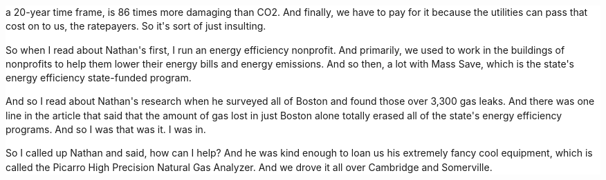   <span m='326010'>a</span> <span m='326070'>20-year</span> <span m='326520'>time</span>
  <span m='326670'>frame,</span> <span m='327960'>is</span> <span m='329210'>86</span>
  <span m='329640'>times</span> <span m='329940'>more</span> <span m='330390'>damaging</span>
  <span m='331410'>than</span> <span m='331590'>CO2.</span> <span m='332970'>And</span>
  <span m='333060'>finally,</span> <span m='333450'>we</span> <span m='333570'>have</span>
  <span m='333690'>to</span> <span m='333780'>pay</span> <span m='333960'>for</span>
  <span m='334630'>it</span> <span m='335630'>because</span> <span m='335880'>the</span>
  <span m='335970'>utilities</span> <span m='336360'>can</span> <span m='336510'>pass</span>
  <span m='336870'>that</span> <span m='337110'>cost</span> <span m='337560'>on</span>
  <span m='337730'>to</span> <span m='337980'>us,</span> <span m='338580'>the</span>
  <span m='338700'>ratepayers.</span> <span m='339960'>So</span> <span m='340680'>it's</span>
  <span m='340770'>sort</span> <span m='340950'>of</span> <span m='341040'>just</span>
  <span m='341220'>insulting.</span> </p><p><span m='342040'>So</span> <span m='342210'>when</span>
  <span m='342420'>I</span> <span m='342810'>read</span> <span m='343200'>about</span>
  <span m='343850'>Nathan's</span> <span m='344190'>first,</span> <span m='345090'>I</span>
  <span m='345840'>run</span> <span m='346050'>an</span> <span m='346170'>energy</span>
  <span m='346470'>efficiency</span> <span m='347220'>nonprofit.</span> <span m='347860'>And</span>
  <span m='347970'>primarily,</span> <span m='349100'>we</span> <span m='349260'>used</span>
  <span m='349410'>to</span> <span m='349560'>work</span> <span m='349860'>in</span>
  <span m='350010'>the</span> <span m='350100'>buildings</span> <span m='351090'>of</span>
  <span m='351240'>nonprofits</span> <span m='351870'>to</span> <span m='351960'>help</span>
  <span m='352140'>them</span> <span m='352290'>lower</span> <span m='352560'>their</span>
  <span m='352710'>energy</span> <span m='353070'>bills</span> <span m='353400'>and</span>
  <span m='353550'>energy</span> <span m='353880'>emissions.</span> <span m='354870'>And</span>
  <span m='354990'>so</span> <span m='355500'>then,</span> <span m='356580'>a</span>
  <span m='356680'>lot</span> <span m='356970'>with</span> <span m='357180'>Mass</span>
  <span m='357480'>Save,</span> <span m='357840'>which</span> <span m='358050'>is</span>
  <span m='358200'>the</span> <span m='358320'>state's</span> <span m='358830'>energy</span>
  <span m='359250'>efficiency</span> <span m='361380'>state-funded</span> <span m='362190'>program.</span>
  </p><p><span m='363850'>And</span> <span m='364440'>so</span> <span m='364620'>I</span>
  <span m='364740'>read</span> <span m='364890'>about</span> <span m='365370'>Nathan's</span>
  <span m='365880'>research</span> <span m='366330'>when</span> <span m='366480'>he</span>
  <span m='366600'>surveyed</span> <span m='367560'>all</span> <span m='367800'>of</span>
  <span m='367890'>Boston</span> <span m='368370'>and</span> <span m='368460'>found</span>
  <span m='368700'>those</span> <span m='368910'>over</span> <span m='369390'>3,300</span>
  <span m='370140'>gas</span> <span m='370500'>leaks.</span> <span m='371160'>And</span>
  <span m='371250'>there</span> <span m='371340'>was</span> <span m='371490'>one</span>
  <span m='371760'>line</span> <span m='372090'>in</span> <span m='372180'>the</span>
  <span m='372300'>article</span> <span m='372690'>that</span> <span m='372840'>said</span>
  <span m='373170'>that</span> <span m='375750'>the</span> <span m='375870'>amount</span>
  <span m='376200'>of</span> <span m='376470'>gas</span> <span m='376890'>lost</span>
  <span m='377370'>in</span> <span m='377550'>just</span> <span m='378000'>Boston</span>
  <span m='378480'>alone</span> <span m='378930'>totally</span> <span m='379380'>erased</span>
  <span m='380100'>all</span> <span m='380370'>of</span> <span m='380460'>the</span>
  <span m='380550'>state's</span> <span m='380940'>energy</span> <span m='381270'>efficiency</span>
  <span m='381810'>programs.</span> <span m='383890'>And</span> <span m='383940'>so</span>
  <span m='384120'>I</span> <span m='384210'>was</span> <span m='384500'>that</span>
  <span m='384570'>was</span> <span m='384730'>it.</span> <span m='385980'>I</span>
  <span m='386100'>was</span> <span m='386320'>in.</span> </p><p><span m='387780'>So</span>
  <span m='388230'>I</span> <span m='388320'>called</span> <span m='388530'>up</span>
  <span m='388620'>Nathan</span> <span m='389100'>and</span> <span m='389670'>said,</span>
  <span m='390000'>how</span> <span m='390750'>can</span> <span m='391170'>I</span>
  <span m='391260'>help?</span> <span m='392730'>And</span> <span m='393630'>he</span>
  <span m='393990'>was</span> <span m='394170'>kind</span> <span m='394380'>enough</span>
  <span m='394620'>to</span> <span m='395100'>loan</span> <span m='395430'>us</span>
  <span m='395670'>his</span> <span m='395910'>extremely</span> <span m='396330'>fancy</span>
  <span m='396750'>cool</span> <span m='397320'>equipment,</span> <span m='398680'>which</span>
  <span m='398790'>is</span> <span m='398910'>called</span> <span m='399100'>the</span>
  <span m='399420'>Picarro</span> <span m='400350'>High</span> <span m='400650'>Precision</span>
  <span m='401070'>Natural</span> <span m='401430'>Gas</span> <span m='401730'>Analyzer.</span>
  <span m='403150'>And</span> <span m='403250'>we</span> <span m='403290'>drove</span>
  <span m='403560'>it</span> <span m='403650'>all</span> <span m='403860'>over</span>
  <span m='405210'>Cambridge</span> <span m='405630'>and</span> <span m='405720'>Somerville.</span>